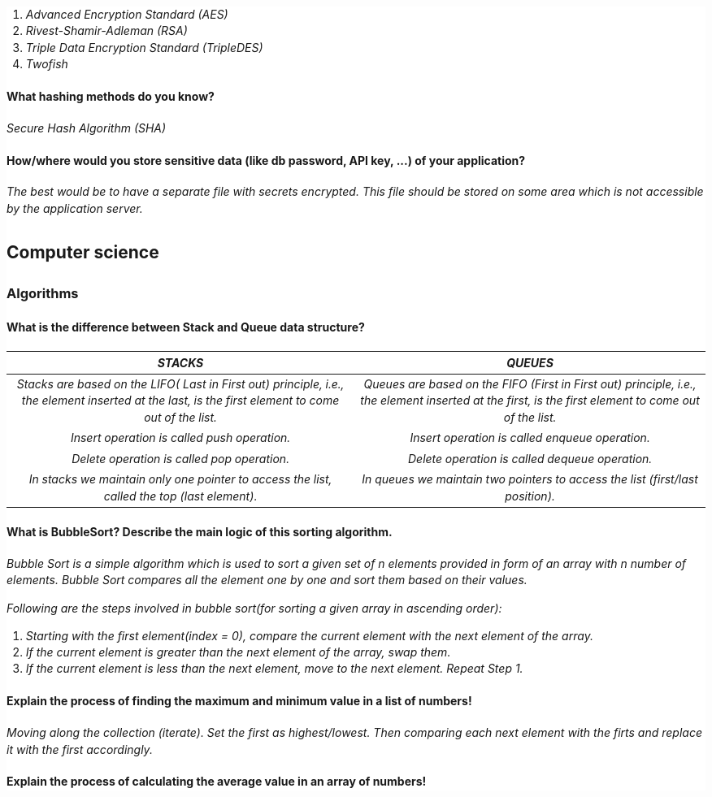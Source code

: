 1. *Advanced Encryption Standard (AES)*
2. *Rivest-Shamir-Adleman (RSA)*
3. *Triple Data Encryption Standard (TripleDES)*
4. *Twofish*

#### What hashing methods do you know?

*Secure Hash Algorithm (SHA)*

#### How/where would you store sensitive data (like db password, API key, ...) of your application?

*The best would be to have a separate file with secrets encrypted. This file should be stored on some area which is not accessible by the application server.*

## Computer science

### Algorithms

#### What is the difference between Stack and Queue data structure?

| *STACKS* | *QUEUES* |
|:-:|:-:|
| *Stacks are based on the LIFO( Last in First out) principle, i.e., the element inserted at the last, is the first element to come out of the list.* | *Queues are based on the FIFO (First in First out) principle, i.e., the element inserted at the first, is the first element to come out of the list.* |
| *Insert operation is called push operation.* | *Insert operation is called enqueue operation.* |
| *Delete operation is called pop operation.* | *Delete operation is called dequeue operation.* |
| *In stacks we maintain only one pointer to access the list, called the top (last element).* | *In queues we maintain two pointers to access the list (first/last position).* |

#### What is BubbleSort? Describe the main logic of this sorting algorithm.

*Bubble Sort is a simple algorithm which is used to sort a given set of n elements provided in form of an array with n number of elements. Bubble Sort compares all the element one by one and sort them based on their values.*

*Following are the steps involved in bubble sort(for sorting a given array in ascending order):*
1. *Starting with the first element(index = 0), compare the current element with the next element of the array.*
2. *If the current element is greater than the next element of the array, swap them.*
3. *If the current element is less than the next element, move to the next element. Repeat Step 1.*

#### Explain the process of finding the maximum and minimum value in a list of numbers!

*Moving along the collection (iterate). Set the first as highest/lowest. Then comparing each next element with the firts and replace it with the first accordingly.*

#### Explain the process of calculating the average value in an array of numbers!
